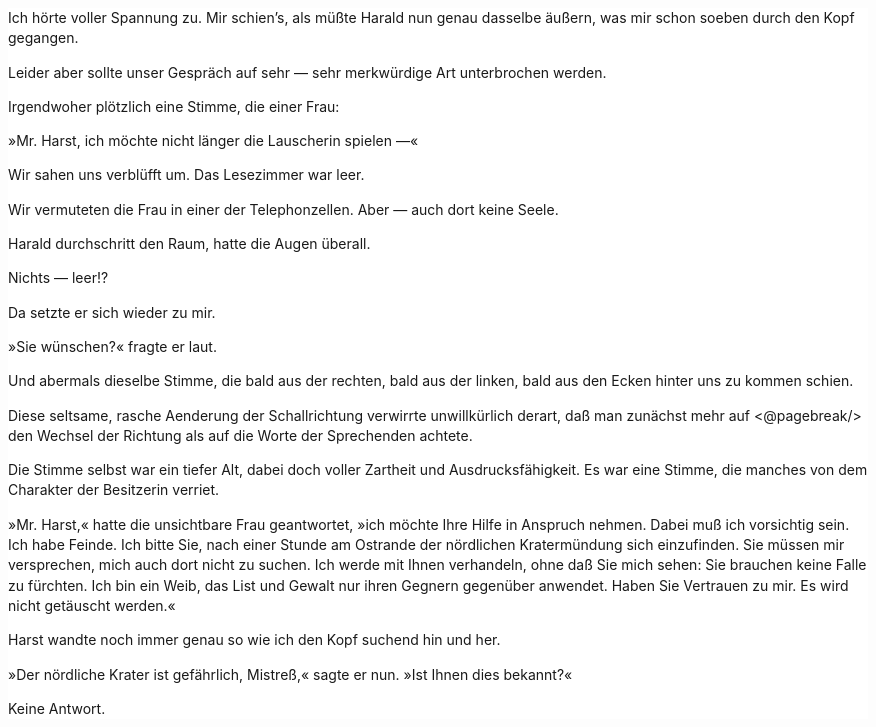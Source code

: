 Ich hörte voller Spannung zu. Mir schien’s, als müßte
Harald nun genau dasselbe äußern, was mir schon soeben
durch den Kopf gegangen.

Leider aber sollte unser Gespräch auf sehr — sehr merkwürdige
Art unterbrochen werden.

Irgendwoher plötzlich eine Stimme, die einer Frau:

»Mr. Harst, ich möchte nicht länger die Lauscherin
spielen —«

Wir sahen uns verblüfft um. Das Lesezimmer war
leer.

Wir vermuteten die Frau in einer der Telephonzellen.
Aber — auch dort keine Seele.

Harald durchschritt den Raum, hatte die Augen überall.

Nichts — leer!?

Da setzte er sich wieder zu mir.

»Sie wünschen?« fragte er laut.

Und abermals dieselbe Stimme, die bald aus der rechten,
bald aus der linken, bald aus den Ecken hinter uns zu
kommen schien.

Diese seltsame, rasche Aenderung der Schallrichtung
verwirrte unwillkürlich derart, daß man zunächst mehr auf
<@pagebreak/>
den Wechsel der Richtung als auf die Worte der Sprechenden
achtete.

Die Stimme selbst war ein tiefer Alt, dabei doch voller
Zartheit und Ausdrucksfähigkeit. Es war eine Stimme,
die manches von dem Charakter der Besitzerin verriet.

»Mr. Harst,« hatte die unsichtbare Frau geantwortet,
»ich möchte Ihre Hilfe in Anspruch nehmen. Dabei muß
ich vorsichtig sein. Ich habe Feinde. Ich bitte Sie, nach
einer Stunde am Ostrande der nördlichen Kratermündung
sich einzufinden. Sie müssen mir versprechen, mich auch
dort nicht zu suchen. Ich werde mit Ihnen verhandeln,
ohne daß Sie mich sehen: Sie brauchen keine Falle zu fürchten.
Ich bin ein Weib, das List und Gewalt nur ihren
Gegnern gegenüber anwendet. Haben Sie Vertrauen zu
mir. Es wird nicht getäuscht werden.«

Harst wandte noch immer genau so wie ich den Kopf
suchend hin und her.

»Der nördliche Krater ist gefährlich, Mistreß,« sagte
er nun. »Ist Ihnen dies bekannt?«

Keine Antwort.

